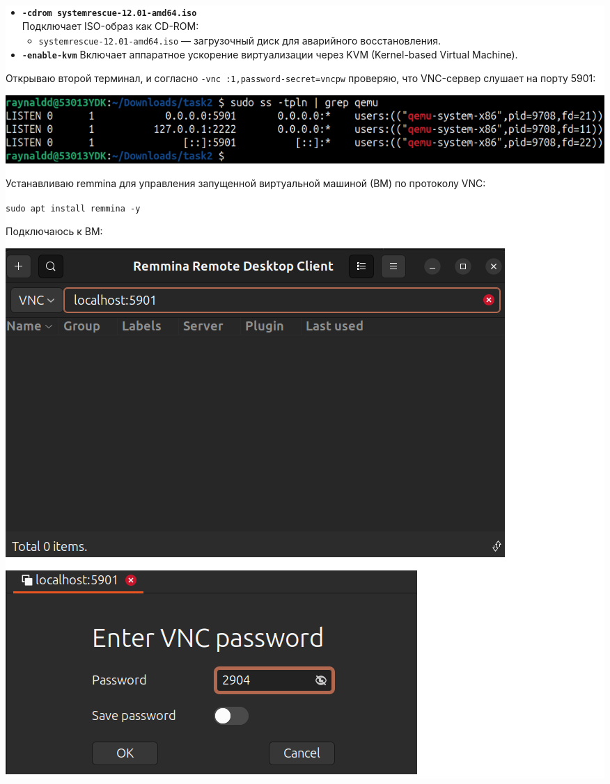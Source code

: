 - **`-cdrom systemrescue-12.01-amd64.iso`**  
    Подключает ISO-образ как CD-ROM:
    - `systemrescue-12.01-amd64.iso` — загрузочный диск для аварийного восстановления.
- **`-enable-kvm`**
	Включает аппаратное ускорение виртуализации через KVM (Kernel-based Virtual Machine).

Открываю второй терминал, и согласно `-vnc :1,password-secret=vncpw` проверяю, что VNC-сервер слушает на порту 5901:

![img](attachments/1.4.png)

Устанавливаю remmina для управления запущенной виртуальной машиной (ВМ) по протоколу VNC:

`sudo apt install remmina -y`

Подключаюсь к ВМ:

![img](attachments/1.5.png)

![img](attachments/1.6.png)
